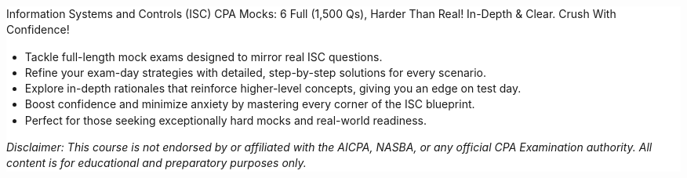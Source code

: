 Information Systems and Controls (ISC) CPA Mocks: 6 Full (1,500 Qs), Harder Than Real! In-Depth & Clear. Crush With Confidence!

- Tackle full-length mock exams designed to mirror real ISC questions.  
- Refine your exam-day strategies with detailed, step-by-step solutions for every scenario.  
- Explore in-depth rationales that reinforce higher-level concepts, giving you an edge on test day.  
- Boost confidence and minimize anxiety by mastering every corner of the ISC blueprint.  
- Perfect for those seeking exceptionally hard mocks and real-world readiness.

_Disclaimer: This course is not endorsed by or affiliated with the AICPA, NASBA, or any official CPA Examination authority. All content is for educational and preparatory purposes only._
